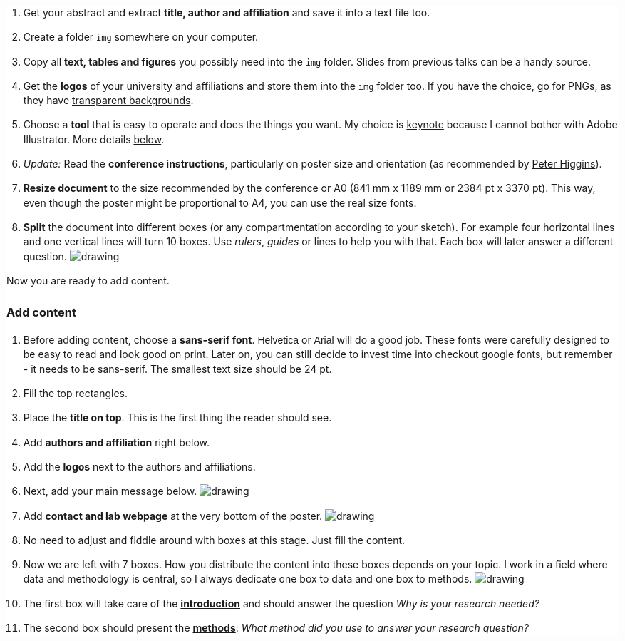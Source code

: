 1. Get your abstract and extract **title, author and affiliation** and save it into a text file too. 

1. Create a folder `img` somewhere on your computer. 

1. Copy all **text, tables and figures** you possibly need into the `img` folder. Slides from previous talks can be a handy source. 

1. Get the **logos** of your university and affiliations and store them into the `img` folder too. If you have the choice, go for PNGs, as they have [transparent backgrounds](https://www.quora.com/What-is-the-difference-between-jpeg-and-png-files).

1. Choose a **tool** that is easy to operate and does the things you want. My choice is [keynote](https://www.apple.com/lae/keynote/) because I cannot bother with Adobe Illustrator. More details [below](#tooling).

1. _Update:_ Read the **conference instructions**, particularly on poster size and orientation (as recommended by [Peter Higgins](https://twitter.com/ibddoctor/status/1138743458418561024)). 

1. **Resize document** to the size recommended by the conference or A0 ([841 mm x 1189 mm or 2384 pt x 3370 pt](http://www.printernational.org/iso-paper-sizes.php)). This way, even though the poster might be proportional to A4, you can use the real size fonts.

1. **Split** the document into different boxes (or any compartmentation according to your sketch). For example four horizontal lines and one vertical lines will turn 10 boxes. Use _rulers_, _guides_ or lines to help you with that. Each box will later answer a different question.  <img src="/post/2019-05-20-poster/illustration/illustration.001.png" alt="drawing" style="width:200px;"/>

Now you are ready to add content. 



### Add content
1. Before adding content, choose a **sans-serif font**. <font face="Helvetica">Helvetica</font> or <font face="Arial">Arial</font> will do a good job. These fonts were carefully designed to be easy to read and look good on print. Later on, you can still decide to invest time into checkout [google fonts](https://fonts.google.com/?category=Sans+Serif), but remember - it needs to be sans-serif. The smallest text size should be [24 pt](https://guides.library.ucla.edu/c.php?g=223540&p=1480858).

1. Fill the top rectangles. 

1. Place the **title on top**. This is the first thing the reader should see. 

1. Add **authors and affiliation** right below.

1. Add the **logos** next to the authors and affiliations. 

1. Next, add your main message below. <img src="/post/2019-05-20-poster/illustration/illustration.002.png" alt="drawing" style="width:200px;"/>

1. Add [**contact and lab webpage**](#contact) at the very bottom of the poster. <img src="/post/2019-05-20-poster/illustration/illustration.003.png" alt="drawing" style="width:200px;"/>

1. No need to adjust and fiddle around with boxes at this stage. Just fill the [content](#content). 

1. Now we are left with 7 boxes. How you distribute the content into these boxes depends on your topic. I work in a field where data and methodology is central, so I always dedicate one box to data and one box to methods. <img src="/post/2019-05-20-poster/illustration/illustration.004.png" alt="drawing" style="width:200px;"/>

1. The first box will take care of the [**introduction**](#introduction) and should answer the question _Why is your research needed?_

1. The second box should present the [**methods**](#methods): _What method did you use to answer your research question?_
